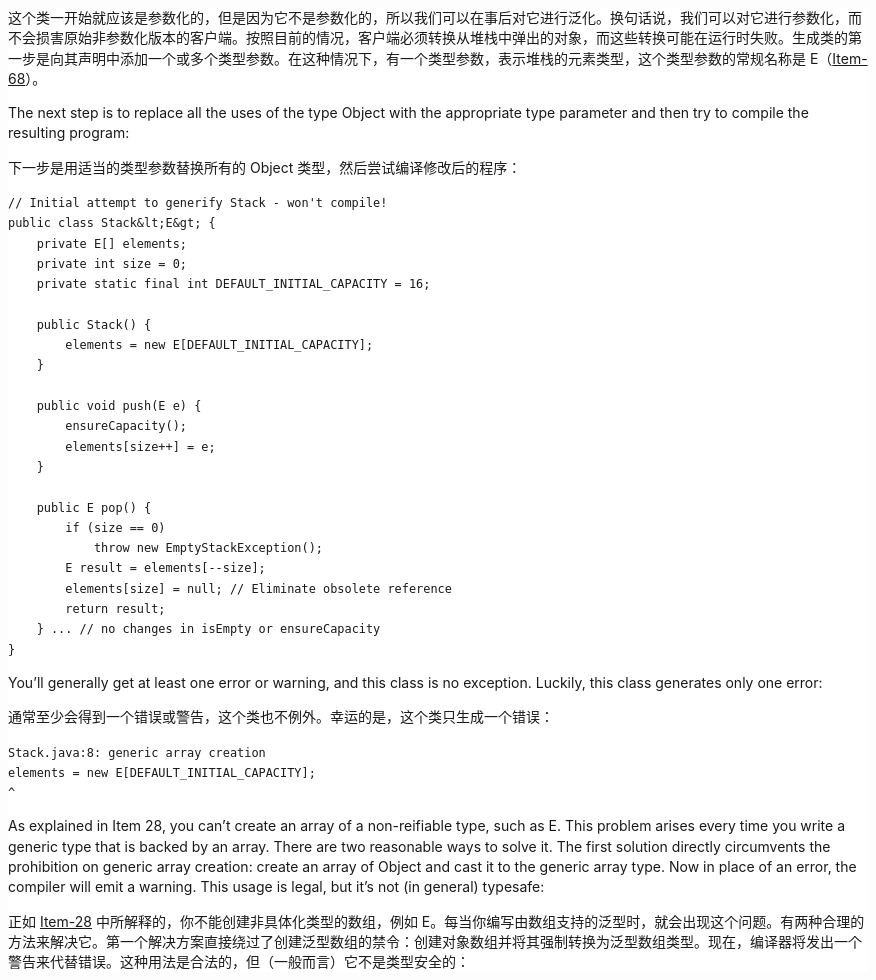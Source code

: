 这个类一开始就应该是参数化的，但是因为它不是参数化的，所以我们可以在事后对它进行泛化。换句话说，我们可以对它进行参数化，而不会损害原始非参数化版本的客户端。按照目前的情况，客户端必须转换从堆栈中弹出的对象，而这些转换可能在运行时失败。生成类的第一步是向其声明中添加一个或多个类型参数。在这种情况下，有一个类型参数，表示堆栈的元素类型，这个类型参数的常规名称是 E（[Item-68](/Chapter-9/Chapter-9-Item-68-Adhere-to-generally-accepted-naming-conventions.md)）。

The next step is to replace all the uses of the type Object with the appropriate type parameter and then try to compile the resulting program:

下一步是用适当的类型参数替换所有的 Object 类型，然后尝试编译修改后的程序：

```
// Initial attempt to generify Stack - won't compile!
public class Stack&lt;E&gt; {
    private E[] elements;
    private int size = 0;
    private static final int DEFAULT_INITIAL_CAPACITY = 16;

    public Stack() {
        elements = new E[DEFAULT_INITIAL_CAPACITY];
    }

    public void push(E e) {
        ensureCapacity();
        elements[size++] = e;
    }

    public E pop() {
        if (size == 0)
            throw new EmptyStackException();
        E result = elements[--size];
        elements[size] = null; // Eliminate obsolete reference
        return result;
    } ... // no changes in isEmpty or ensureCapacity
}
```

You’ll generally get at least one error or warning, and this class is no exception. Luckily, this class generates only one error:

通常至少会得到一个错误或警告，这个类也不例外。幸运的是，这个类只生成一个错误：

```
Stack.java:8: generic array creation
elements = new E[DEFAULT_INITIAL_CAPACITY];
^
```

As explained in Item 28, you can’t create an array of a non-reifiable type, such as E. This problem arises every time you write a generic type that is backed by an array. There are two reasonable ways to solve it. The first solution directly circumvents the prohibition on generic array creation: create an array of Object and cast it to the generic array type. Now in place of an error, the compiler will emit a warning. This usage is legal, but it’s not (in general) typesafe:

正如 [Item-28](/Chapter-5/Chapter-5-Item-28-Prefer-lists-to-arrays.md) 中所解释的，你不能创建非具体化类型的数组，例如 E。每当你编写由数组支持的泛型时，就会出现这个问题。有两种合理的方法来解决它。第一个解决方案直接绕过了创建泛型数组的禁令：创建对象数组并将其强制转换为泛型数组类型。现在，编译器将发出一个警告来代替错误。这种用法是合法的，但（一般而言）它不是类型安全的：
